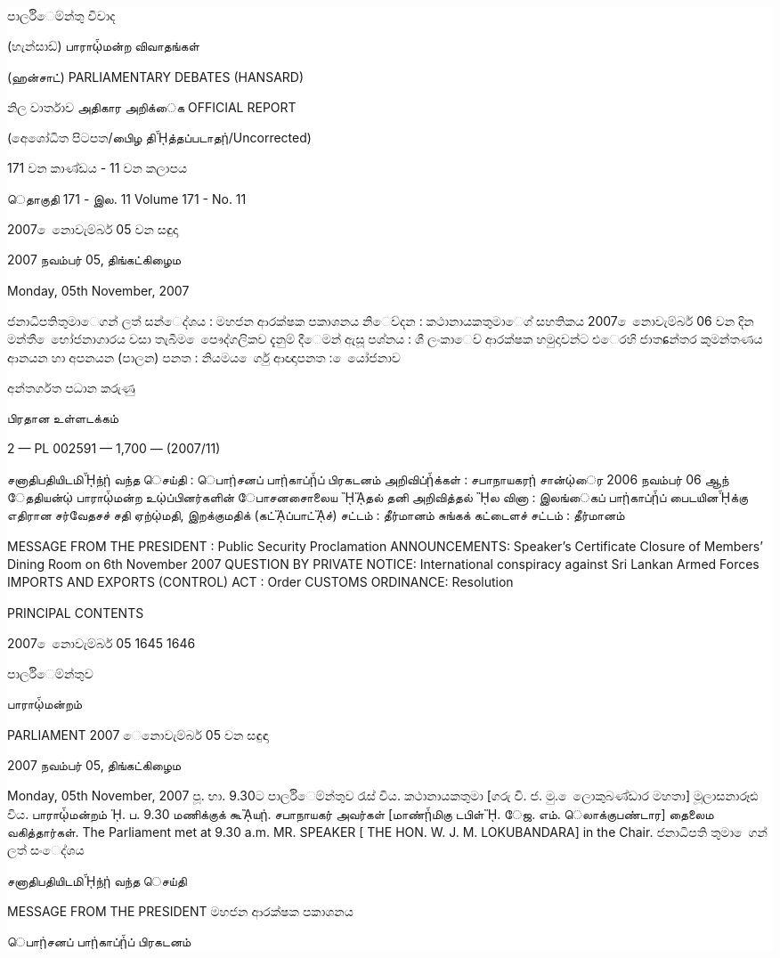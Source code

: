 පාර්ලිෙම්න්තු විවාද

(හැන්සාඩ්) பாராᾦமன்ற விவாதங்கள்

(ஹன்சாட்) PARLIAMENTARY DEBATES (HANSARD)

නිල වාර්තාව அதிகார அறிக்ைக OFFICIAL REPORT

(අෙශෝධිත පිටපත/பிைழ திᾞத்தப்படாதᾐ/Uncorrected)

171 වන කාණ්ඩය - 11 වන කලාපය

ெதாகுதி 171 - இல. 11 Volume 171 - No. 11

2007 ෙනොවැම්බර් 05 වන සඳුදා

2007 நவம்பர் 05, திங்கட்கிழைம

Monday, 05th November, 2007

ජනාධිපතිතුමාෙගන් ලත් සන්ෙද්ශය : මහජන ආරක්ෂක පකාශනය නිෙව්දන : කථානායකතුමාෙග් සහතිකය 2007 ෙනොවැම්බර් 06 වන දින මන්තී ෙභෝජනාගාරය වසා තැබීම ෙපෞද්ගලිකව දැනුම් දීෙමන් ඇසූ පශ්නය : ශී ලංකාෙව් ආරක්ෂක හමුදාවන්ට එෙරහි ජාතɕන්තර කුමන්තණය ආනයන හා අපනයන (පාලන) පනත : නියමය ෙර්ගු ආඥාපනත : ෙයෝජනාව

අන්තර්ගත පධාන කරුණු

பிரதான உள்ளடக்கம்

2 — PL 002591 — 1,700 — (2007/11)

சனாதிபதியிடமிᾞந்ᾐ வந்த ெசய்தி : ெபாᾐசனப் பாᾐகாப்ᾗப் பிரகடனம் அறிவிப்ᾗக்கள் : சபாநாயகரᾐ சான்ᾠைர 2006 நவம்பர் 06 ஆந் ேததியன்ᾠ பாராᾦமன்ற உᾠப்பினர்களின் ேபாசனசாைலைய ᾚᾌதல் தனி அறிவித்தல் ᾚல வினா : இலங்ைகப் பாᾐகாப்ᾗப் பைடயினᾞக்கு எதிரான சர்வேதசச் சதி ஏற்ᾠமதி, இறக்குமதிக் (கட்ᾌப்பாட்ᾌச்) சட்டம் : தீர்மானம் சுங்கக் கட்டைளச் சட்டம் : தீர்மானம்

MESSAGE FROM THE PRESIDENT : Public Security Proclamation ANNOUNCEMENTS: Speaker’s Certificate Closure of Members’ Dining Room on 6th November 2007 QUESTION BY PRIVATE NOTICE: International conspiracy against Sri Lankan Armed Forces IMPORTS AND EXPORTS (CONTROL) ACT : Order CUSTOMS ORDINANCE: Resolution

PRINCIPAL CONTENTS

2007 ෙනොවැම්බර් 05 1645 1646

පාර්ලිෙම්න්තුව

பாராᾦமன்றம்

PARLIAMENT 2007 ෙනොවැම්බර් 05 වන සඳුඳා

2007 நவம்பர் 05, திங்கட்கிழைம

Monday, 05th November, 2007 පූ. භා. 9.30ට පාර්ලිෙම්න්තුව රැස් විය. කථානායකතුමා [ගරු වි. ජ. මු. ෙලොකුබණ්ඩාර මහතා] මූලාසනාරූඪ විය. பாராᾦமன்றம் ᾙ. ப. 9.30 மணிக்குக் கூᾊயᾐ. சபாநாயகர் அவர்கள் [மாண்ᾗமிகு டபிள்ᾜ. ேஜ. எம். ெலாக்குபண்டார] தைலைம வகித்தார்கள். The Parliament met at 9.30 a.m. MR. SPEAKER [ THE HON. W. J. M. LOKUBANDARA] in the Chair. ජනාධිපති තුමා ෙගන් ලත් සංෙද්ශය

சனாதிபதியிடமிᾞந்ᾐ வந்த ெசய்தி

MESSAGE FROM THE PRESIDENT මහජන ආරක්ෂක පකාශනය

ெபாᾐசனப் பாᾐகாப்ᾗப் பிரகடனம்
